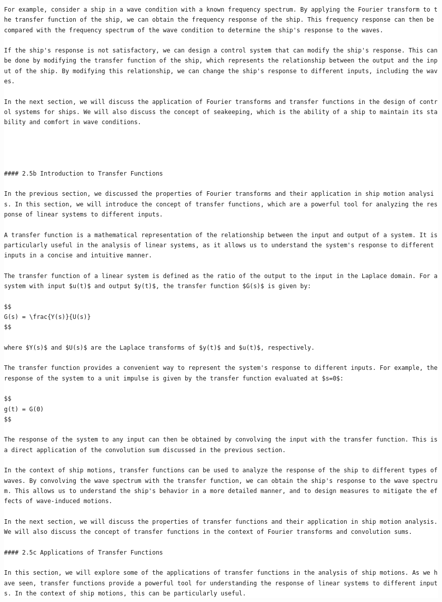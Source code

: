 ```
For example, consider a ship in a wave condition with a known frequency spectrum. By applying the Fourier transform to the transfer function of the ship, we can obtain the frequency response of the ship. This frequency response can then be compared with the frequency spectrum of the wave condition to determine the ship's response to the waves.

If the ship's response is not satisfactory, we can design a control system that can modify the ship's response. This can be done by modifying the transfer function of the ship, which represents the relationship between the output and the input of the ship. By modifying this relationship, we can change the ship's response to different inputs, including the waves.

In the next section, we will discuss the application of Fourier transforms and transfer functions in the design of control systems for ships. We will also discuss the concept of seakeeping, which is the ability of a ship to maintain its stability and comfort in wave conditions.




#### 2.5b Introduction to Transfer Functions

In the previous section, we discussed the properties of Fourier transforms and their application in ship motion analysis. In this section, we will introduce the concept of transfer functions, which are a powerful tool for analyzing the response of linear systems to different inputs.

A transfer function is a mathematical representation of the relationship between the input and output of a system. It is particularly useful in the analysis of linear systems, as it allows us to understand the system's response to different inputs in a concise and intuitive manner.

The transfer function of a linear system is defined as the ratio of the output to the input in the Laplace domain. For a system with input $u(t)$ and output $y(t)$, the transfer function $G(s)$ is given by:

$$
G(s) = \frac{Y(s)}{U(s)}
$$

where $Y(s)$ and $U(s)$ are the Laplace transforms of $y(t)$ and $u(t)$, respectively.

The transfer function provides a convenient way to represent the system's response to different inputs. For example, the response of the system to a unit impulse is given by the transfer function evaluated at $s=0$:

$$
g(t) = G(0)
$$

The response of the system to any input can then be obtained by convolving the input with the transfer function. This is a direct application of the convolution sum discussed in the previous section.

In the context of ship motions, transfer functions can be used to analyze the response of the ship to different types of waves. By convolving the wave spectrum with the transfer function, we can obtain the ship's response to the wave spectrum. This allows us to understand the ship's behavior in a more detailed manner, and to design measures to mitigate the effects of wave-induced motions.

In the next section, we will discuss the properties of transfer functions and their application in ship motion analysis. We will also discuss the concept of transfer functions in the context of Fourier transforms and convolution sums.

#### 2.5c Applications of Transfer Functions

In this section, we will explore some of the applications of transfer functions in the analysis of ship motions. As we have seen, transfer functions provide a powerful tool for understanding the response of linear systems to different inputs. In the context of ship motions, this can be particularly useful.
```